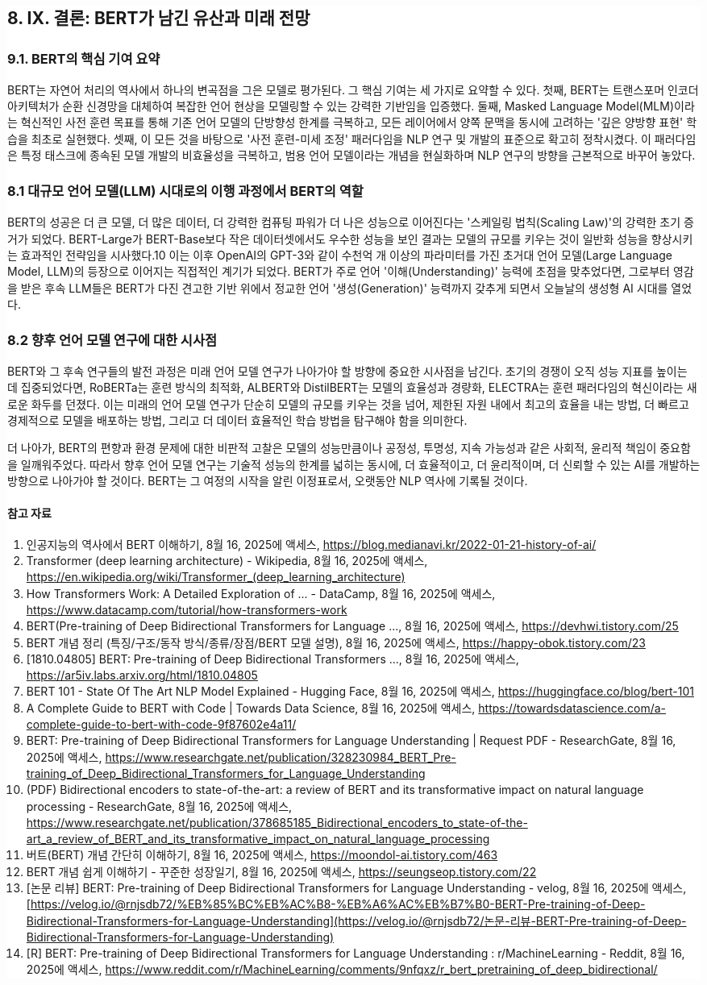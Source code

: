 ## 8. IX. 결론: BERT가 남긴 유산과 미래 전망

### 9.1. BERT의 핵심 기여 요약

BERT는 자연어 처리의 역사에서 하나의 변곡점을 그은 모델로 평가된다. 그 핵심 기여는 세 가지로 요약할 수 있다. 첫째, BERT는 트랜스포머 인코더 아키텍처가 순환 신경망을 대체하여 복잡한 언어 현상을 모델링할 수 있는 강력한 기반임을 입증했다. 둘째, Masked Language Model(MLM)이라는 혁신적인 사전 훈련 목표를 통해 기존 언어 모델의 단방향성 한계를 극복하고, 모든 레이어에서 양쪽 문맥을 동시에 고려하는 '깊은 양방향 표현' 학습을 최초로 실현했다. 셋째, 이 모든 것을 바탕으로 '사전 훈련-미세 조정' 패러다임을 NLP 연구 및 개발의 표준으로 확고히 정착시켰다. 이 패러다임은 특정 태스크에 종속된 모델 개발의 비효율성을 극복하고, 범용 언어 모델이라는 개념을 현실화하며 NLP 연구의 방향을 근본적으로 바꾸어 놓았다.

### 8.1  대규모 언어 모델(LLM) 시대로의 이행 과정에서 BERT의 역할

BERT의 성공은 더 큰 모델, 더 많은 데이터, 더 강력한 컴퓨팅 파워가 더 나은 성능으로 이어진다는 '스케일링 법칙(Scaling Law)'의 강력한 초기 증거가 되었다. BERT-Large가 BERT-Base보다 작은 데이터셋에서도 우수한 성능을 보인 결과는 모델의 규모를 키우는 것이 일반화 성능을 향상시키는 효과적인 전략임을 시사했다.10 이는 이후 OpenAI의 GPT-3와 같이 수천억 개 이상의 파라미터를 가진 초거대 언어 모델(Large Language Model, LLM)의 등장으로 이어지는 직접적인 계기가 되었다. BERT가 주로 언어 '이해(Understanding)' 능력에 초점을 맞추었다면, 그로부터 영감을 받은 후속 LLM들은 BERT가 다진 견고한 기반 위에서 정교한 언어 '생성(Generation)' 능력까지 갖추게 되면서 오늘날의 생성형 AI 시대를 열었다.

### 8.2  향후 언어 모델 연구에 대한 시사점

BERT와 그 후속 연구들의 발전 과정은 미래 언어 모델 연구가 나아가야 할 방향에 중요한 시사점을 남긴다. 초기의 경쟁이 오직 성능 지표를 높이는 데 집중되었다면, RoBERTa는 훈련 방식의 최적화, ALBERT와 DistilBERT는 모델의 효율성과 경량화, ELECTRA는 훈련 패러다임의 혁신이라는 새로운 화두를 던졌다. 이는 미래의 언어 모델 연구가 단순히 모델의 규모를 키우는 것을 넘어, 제한된 자원 내에서 최고의 효율을 내는 방법, 더 빠르고 경제적으로 모델을 배포하는 방법, 그리고 더 데이터 효율적인 학습 방법을 탐구해야 함을 의미한다.

더 나아가, BERT의 편향과 환경 문제에 대한 비판적 고찰은 모델의 성능만큼이나 공정성, 투명성, 지속 가능성과 같은 사회적, 윤리적 책임이 중요함을 일깨워주었다. 따라서 향후 언어 모델 연구는 기술적 성능의 한계를 넓히는 동시에, 더 효율적이고, 더 윤리적이며, 더 신뢰할 수 있는 AI를 개발하는 방향으로 나아가야 할 것이다. BERT는 그 여정의 시작을 알린 이정표로서, 오랫동안 NLP 역사에 기록될 것이다.

#### **참고 자료**

1. 인공지능의 역사에서 BERT 이해하기, 8월 16, 2025에 액세스, https://blog.medianavi.kr/2022-01-21-history-of-ai/
2. Transformer (deep learning architecture) - Wikipedia, 8월 16, 2025에 액세스, https://en.wikipedia.org/wiki/Transformer_(deep_learning_architecture)
3. How Transformers Work: A Detailed Exploration of ... - DataCamp, 8월 16, 2025에 액세스, https://www.datacamp.com/tutorial/how-transformers-work
4. BERT(Pre-training of Deep Bidirectional Transformers for Language ..., 8월 16, 2025에 액세스, https://devhwi.tistory.com/25
5. BERT 개념 정리 (특징/구조/동작 방식/종류/장점/BERT 모델 설명), 8월 16, 2025에 액세스, https://happy-obok.tistory.com/23
6. [1810.04805] BERT: Pre-training of Deep Bidirectional Transformers ..., 8월 16, 2025에 액세스, https://ar5iv.labs.arxiv.org/html/1810.04805
7. BERT 101 - State Of The Art NLP Model Explained - Hugging Face, 8월 16, 2025에 액세스, https://huggingface.co/blog/bert-101
8. A Complete Guide to BERT with Code | Towards Data Science, 8월 16, 2025에 액세스, https://towardsdatascience.com/a-complete-guide-to-bert-with-code-9f87602e4a11/
9. BERT: Pre-training of Deep Bidirectional Transformers for Language Understanding | Request PDF - ResearchGate, 8월 16, 2025에 액세스, https://www.researchgate.net/publication/328230984_BERT_Pre-training_of_Deep_Bidirectional_Transformers_for_Language_Understanding
10. (PDF) Bidirectional encoders to state-of-the-art: a review of BERT and its transformative impact on natural language processing - ResearchGate, 8월 16, 2025에 액세스, https://www.researchgate.net/publication/378685185_Bidirectional_encoders_to_state-of-the-art_a_review_of_BERT_and_its_transformative_impact_on_natural_language_processing
11. 버트(BERT) 개념 간단히 이해하기, 8월 16, 2025에 액세스, https://moondol-ai.tistory.com/463
12. BERT 개념 쉽게 이해하기 - 꾸준한 성장일기, 8월 16, 2025에 액세스, https://seungseop.tistory.com/22
13. [논문 리뷰] BERT: Pre-training of Deep Bidirectional Transformers for Language Understanding - velog, 8월 16, 2025에 액세스, [https://velog.io/@rnjsdb72/%EB%85%BC%EB%AC%B8-%EB%A6%AC%EB%B7%B0-BERT-Pre-training-of-Deep-Bidirectional-Transformers-for-Language-Understanding](https://velog.io/@rnjsdb72/논문-리뷰-BERT-Pre-training-of-Deep-Bidirectional-Transformers-for-Language-Understanding)
14. [R] BERT: Pre-training of Deep Bidirectional Transformers for Language Understanding : r/MachineLearning - Reddit, 8월 16, 2025에 액세스, https://www.reddit.com/r/MachineLearning/comments/9nfqxz/r_bert_pretraining_of_deep_bidirectional/